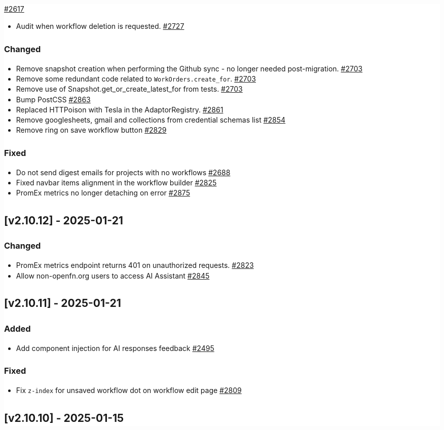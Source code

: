   [#2617](https://github.com/OpenFn/lightning/issues/2617)
- Audit when workflow deletion is requested.
  [#2727](https://github.com/OpenFn/lightning/issues/2727)

### Changed

- Remove snapshot creation when performing the Github sync - no longer needed
  post-migration. [#2703](https://github.com/OpenFn/lightning/issues/2703)
- Remove some redundant code related to `WorkOrders.create_for`.
  [#2703](https://github.com/OpenFn/lightning/issues/2703)
- Remove use of Snapshot.get_or_create_latest_for from tests.
  [#2703](https://github.com/OpenFn/lightning/issues/2703)
- Bump PostCSS [#2863](https://github.com/OpenFn/lightning/pull/2863)
- Replaced HTTPoison with Tesla in the AdaptorRegistry.
  [#2861](https://github.com/OpenFn/lightning/pull/2861)
- Remove googlesheets, gmail and collections from credential schemas list
  [#2854](https://github.com/OpenFn/lightning/issues/2854)
- Remove ring on save workflow button
  [#2829](https://github.com/OpenFn/lightning/issues/2829)

### Fixed

- Do not send digest emails for projects with no workflows
  [#2688](https://github.com/OpenFn/lightning/issues/2688)
- Fixed navbar items alignment in the workflow builder
  [#2825](https://github.com/OpenFn/lightning/issues/2825)
- PromEx metrics no longer detaching on error
  [#2875](https://github.com/OpenFn/lightning/issues/2875)

## [v2.10.12] - 2025-01-21

### Changed

- PromEx metrics endpoint returns 401 on unauthorized requests.
  [#2823](https://github.com/OpenFn/lightning/issues/2823)
- Allow non-openfn.org users to access AI Assistant
  [#2845](https://github.com/OpenFn/lightning/issues/2845)

## [v2.10.11] - 2025-01-21

### Added

- Add component injection for AI responses feedback
  [#2495](https://github.com/OpenFn/lightning/issues/2495)

### Fixed

- Fix `z-index` for unsaved workflow dot on workflow edit page
  [#2809](https://github.com/OpenFn/lightning/issues/2809)

## [v2.10.10] - 2025-01-15
